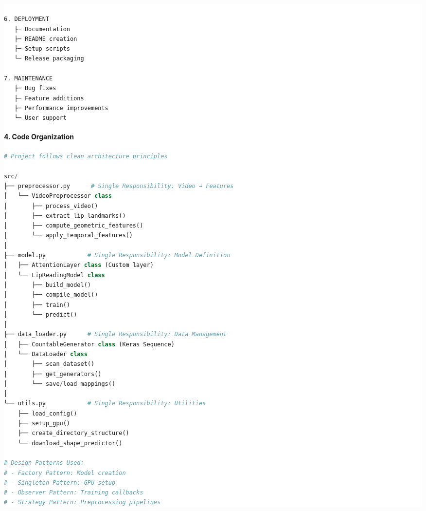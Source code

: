 ```

6. DEPLOYMENT
   ├─ Documentation
   ├─ README creation
   ├─ Setup scripts
   └─ Release packaging

7. MAINTENANCE
   ├─ Bug fixes
   ├─ Feature additions
   ├─ Performance improvements
   └─ User support
```

#### **4. Code Organization**

```python
# Project follows clean architecture principles

src/
├── preprocessor.py      # Single Responsibility: Video → Features
│   └── VideoPreprocessor class
│       ├── process_video()
│       ├── extract_lip_landmarks()
│       ├── compute_geometric_features()
│       └── apply_temporal_features()
│
├── model.py            # Single Responsibility: Model Definition
│   ├── AttentionLayer class (Custom layer)
│   └── LipReadingModel class
│       ├── build_model()
│       ├── compile_model()
│       ├── train()
│       └── predict()
│
├── data_loader.py      # Single Responsibility: Data Management
│   ├── CountableGenerator class (Keras Sequence)
│   └── DataLoader class
│       ├── scan_dataset()
│       ├── get_generators()
│       └── save/load_mappings()
│
└── utils.py            # Single Responsibility: Utilities
    ├── load_config()
    ├── setup_gpu()
    ├── create_directory_structure()
    └── download_shape_predictor()

# Design Patterns Used:
# - Factory Pattern: Model creation
# - Singleton Pattern: GPU setup
# - Observer Pattern: Training callbacks
# - Strategy Pattern: Preprocessing pipelines
```
